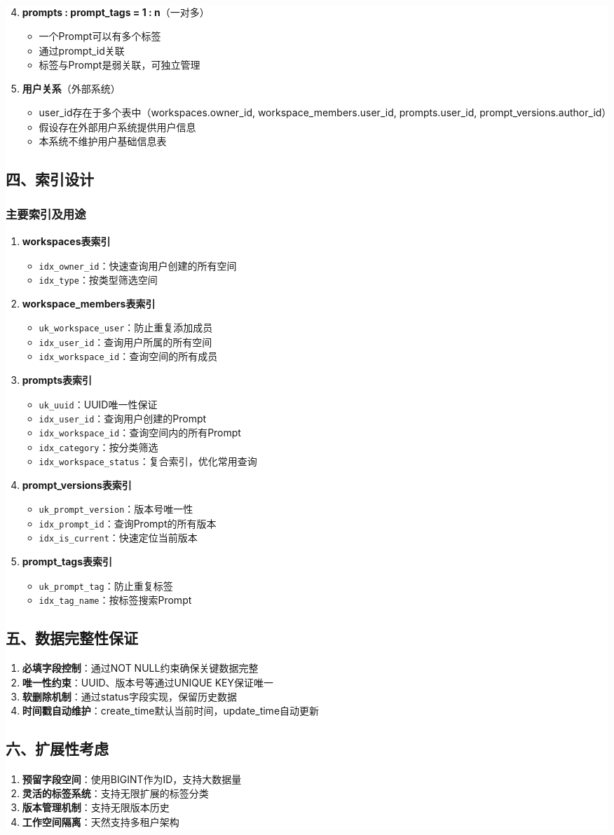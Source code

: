 4. **prompts : prompt_tags = 1 : n**（一对多）
   - 一个Prompt可以有多个标签
   - 通过prompt_id关联
   - 标签与Prompt是弱关联，可独立管理

5. **用户关系**（外部系统）
   - user_id存在于多个表中（workspaces.owner_id, workspace_members.user_id, prompts.user_id, prompt_versions.author_id）
   - 假设存在外部用户系统提供用户信息
   - 本系统不维护用户基础信息表

## 四、索引设计

### 主要索引及用途

1. **workspaces表索引**
   - `idx_owner_id`：快速查询用户创建的所有空间
   - `idx_type`：按类型筛选空间

2. **workspace_members表索引**
   - `uk_workspace_user`：防止重复添加成员
   - `idx_user_id`：查询用户所属的所有空间
   - `idx_workspace_id`：查询空间的所有成员

3. **prompts表索引**
   - `uk_uuid`：UUID唯一性保证
   - `idx_user_id`：查询用户创建的Prompt
   - `idx_workspace_id`：查询空间内的所有Prompt
   - `idx_category`：按分类筛选
   - `idx_workspace_status`：复合索引，优化常用查询

4. **prompt_versions表索引**
   - `uk_prompt_version`：版本号唯一性
   - `idx_prompt_id`：查询Prompt的所有版本
   - `idx_is_current`：快速定位当前版本

5. **prompt_tags表索引**
   - `uk_prompt_tag`：防止重复标签
   - `idx_tag_name`：按标签搜索Prompt

## 五、数据完整性保证

1. **必填字段控制**：通过NOT NULL约束确保关键数据完整
2. **唯一性约束**：UUID、版本号等通过UNIQUE KEY保证唯一
3. **软删除机制**：通过status字段实现，保留历史数据
4. **时间戳自动维护**：create_time默认当前时间，update_time自动更新

## 六、扩展性考虑

1. **预留字段空间**：使用BIGINT作为ID，支持大数据量
2. **灵活的标签系统**：支持无限扩展的标签分类
3. **版本管理机制**：支持无限版本历史
4. **工作空间隔离**：天然支持多租户架构

